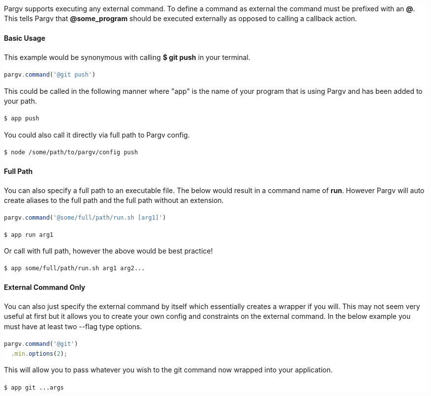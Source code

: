 Pargv supports executing any external command. To define a command as external the command must be prefixed with an **@**. This tells Pargv that **@some_program** should be executed externally as opposed to calling a callback action.

#### Basic Usage

This example would be synonymous with calling **$ git push** in your terminal.

```ts
pargv.command('@git push')
```

This could be called in the following manner where "app" is the name of your program that is using Pargv and has been added to your path.

```sh
$ app push
```

You could also call it directly via full path to Pargv config.

```sh
$ node /some/path/to/pargv/config push
```

#### Full Path

You can also specify a full path to an executable file. The below would result in a command name of **run**. However Pargv will auto create aliases to the full path and the full path without an extension.

```ts
pargv.command('@some/full/path/run.sh [arg1]')
```

```sh
$ app run arg1
```

Or call with full path, however the above would be best practice!

```sh
$ app some/full/path/run.sh arg1 arg2...
```

#### External Command Only

You can also just specify the external command by itself which essentially creates a wrapper if you will. This may not seem very useful at first but it allows you to create your own config and constraints on the external command. In the below example you must have at least two --flag type options.

```ts
pargv.command('@git')
  .min.options(2);
```

This will allow you to pass whatever you wish to the git command now wrapped into your application.

```sh
$ app git ...args
```
